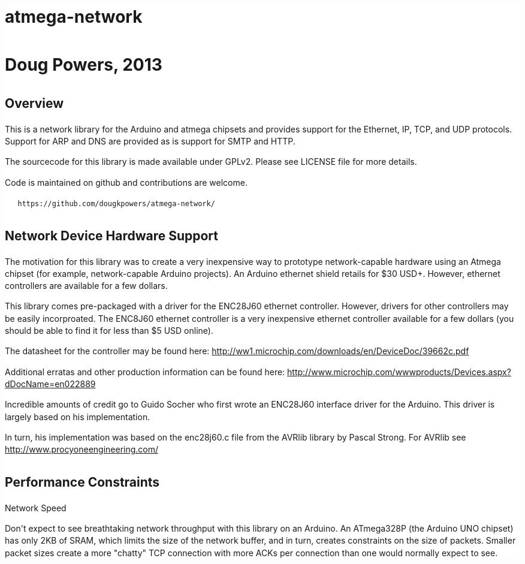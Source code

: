 # atmega-network
# Doug Powers, 2013

Overview
---------------------------------------------------------------------------
This is a network library for the Arduino and atmega chipsets and provides
support for the Ethernet, IP, TCP, and UDP protocols.  Support for ARP
and DNS are provided as is support for SMTP and HTTP.

The sourcecode for this library is made available under GPLv2. Please
see LICENSE file for more details.

Code is maintained on github and contributions are welcome.
  
       https://github.com/dougkpowers/atmega-network/



Network Device Hardware Support
---------------------------------------------------------------------------
The motivation for this library was to create a very inexpensive way
to prototype network-capable hardware using an Atmega chipset (for example,
network-capable Arduino projects).  An Arduino ethernet shield retails for $30
USD+.  However, ethernet controllers are available for a few dollars.

This library comes pre-packaged with a driver for the ENC28J60 ethernet 
controller.  However, drivers for other controllers may be easily
incorproated.  The ENC8J60 ethernet controller is a very inexpensive
ethernet controller available for a few dollars (you should be able to find it
for less than $5 USD online).

The datasheet for the controller may be found here:
   http://ww1.microchip.com/downloads/en/DeviceDoc/39662c.pdf

Additional erratas and other production information can be found here:
   http://www.microchip.com/wwwproducts/Devices.aspx?dDocName=en022889

Incredible amounts of credit go to Guido Socher who first wrote an
ENC28J60 interface driver for the Arduino.  This driver is largely
based on his implementation.
  
In turn, his implementation was based on the enc28j60.c file
from the AVRlib library by Pascal Strong.  For AVRlib see
http://www.procyoneengineering.com/


Performance Constraints
---------------------------------------------------------------------------
Network Speed

  Don't expect to see breathtaking network throughput with this library
  on an Arduino.  An ATmega328P (the Arduino UNO chipset) has only 2KB
  of SRAM, which limits the size of the network buffer, and in turn, creates
  constraints on the size of packets.  Smaller packet sizes create a more
  "chatty" TCP connection with more ACKs per connection than one would
  normally expect to see.
